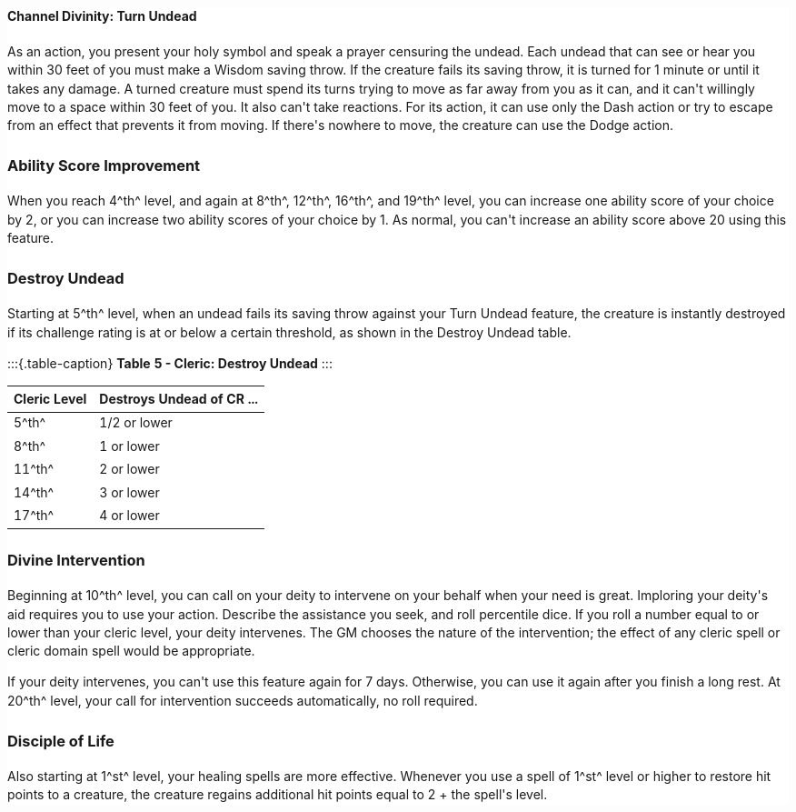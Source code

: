 #### Channel Divinity: Turn Undead

As an action, you present your holy symbol and speak a prayer censuring the undead. Each undead that can see or hear you within 30 feet of you must make a Wisdom saving throw. If the creature fails its saving throw, it is turned for 1 minute or until it takes any damage. A turned creature must spend its turns trying to move as far away from you as it can, and it can't willingly move to a space within 30 feet of you. It also can't take reactions. For its action, it can use only the Dash action or try to escape from an effect that prevents it from moving. If there's nowhere to move, the creature can use the Dodge action.

### Ability Score Improvement

When you reach 4^th^ level, and again at 8^th^, 12^th^, 16^th^, and 19^th^ level, you can increase one ability score of your choice by 2, or you can increase two ability scores of your choice by 1. As normal, you can't increase an ability score above 20 using this feature.

### Destroy Undead

Starting at 5^th^ level, when an undead fails its saving throw against your Turn Undead feature, the creature is instantly destroyed if its challenge rating is at or below a certain threshold, as shown in the Destroy Undead table.

:::{.table-caption}
**Table** **5 - Cleric: Destroy Undead**
:::

| **Cleric Level** | **Destroys Undead of CR ...** |
| ---------------- | ----------------------------- |
| 5^th^              | 1/2 or lower                  |
| 8^th^              | 1 or lower                    |
| 11^th^             | 2 or lower                    |
| 14^th^             | 3 or lower                    |
| 17^th^             | 4 or lower                    |

### Divine Intervention

Beginning at 10^th^ level, you can call on your deity to intervene on your behalf when your need is great. Imploring your deity's aid requires you to use your action. Describe the assistance you seek, and roll percentile dice. If you roll a number equal to or lower than your cleric level, your deity intervenes. The GM chooses the nature of the intervention; the effect of any cleric spell or cleric domain spell would be appropriate.

If your deity intervenes, you can't use this feature again for 7 days. Otherwise, you can use it again after you finish a long rest. At 20^th^ level, your call for intervention succeeds automatically, no roll required.

### Disciple of Life

Also starting at 1^st^ level, your healing spells are more effective. Whenever you use a spell of 1^st^ level or higher to restore hit points to a creature, the creature regains additional hit points equal to 2 + the spell's level.
